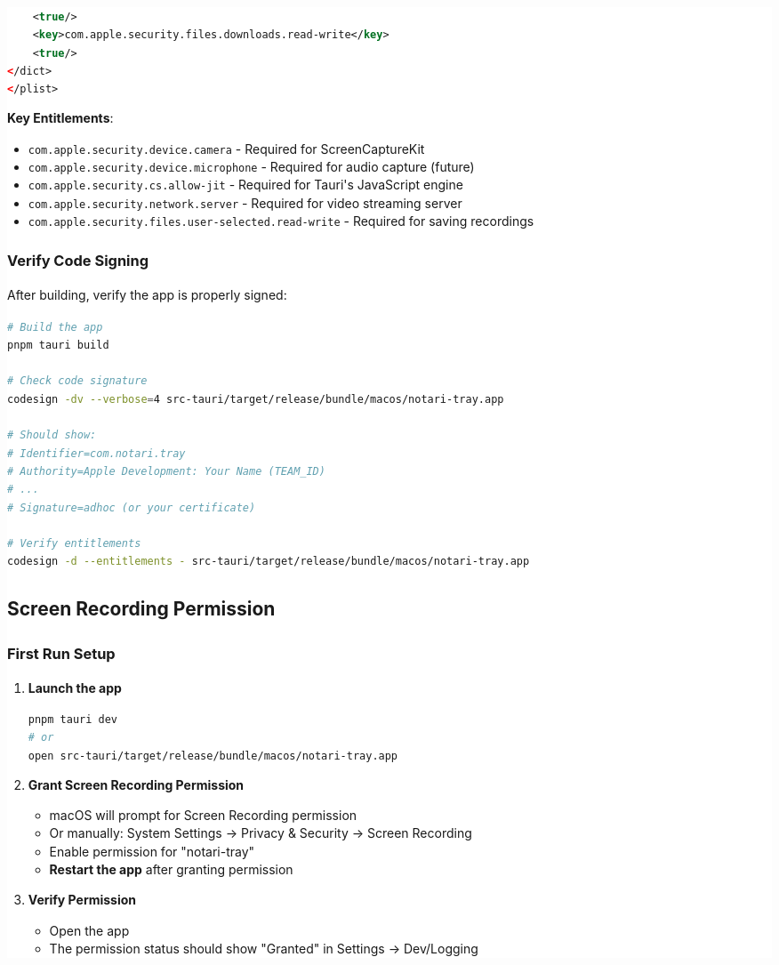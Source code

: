    ```xml
       <true/>
       <key>com.apple.security.files.downloads.read-write</key>
       <true/>
   </dict>
   </plist>
   ```

   **Key Entitlements**:
   - `com.apple.security.device.camera` - Required for ScreenCaptureKit
   - `com.apple.security.device.microphone` - Required for audio capture (future)
   - `com.apple.security.cs.allow-jit` - Required for Tauri's JavaScript engine
   - `com.apple.security.network.server` - Required for video streaming server
   - `com.apple.security.files.user-selected.read-write` - Required for saving recordings

### Verify Code Signing

After building, verify the app is properly signed:

```bash
# Build the app
pnpm tauri build

# Check code signature
codesign -dv --verbose=4 src-tauri/target/release/bundle/macos/notari-tray.app

# Should show:
# Identifier=com.notari.tray
# Authority=Apple Development: Your Name (TEAM_ID)
# ...
# Signature=adhoc (or your certificate)

# Verify entitlements
codesign -d --entitlements - src-tauri/target/release/bundle/macos/notari-tray.app
```

## Screen Recording Permission

### First Run Setup

1. **Launch the app**
   ```bash
   pnpm tauri dev
   # or
   open src-tauri/target/release/bundle/macos/notari-tray.app
   ```

2. **Grant Screen Recording Permission**
   - macOS will prompt for Screen Recording permission
   - Or manually: System Settings → Privacy & Security → Screen Recording
   - Enable permission for "notari-tray"
   - **Restart the app** after granting permission

3. **Verify Permission**
   - Open the app
   - The permission status should show "Granted" in Settings → Dev/Logging
